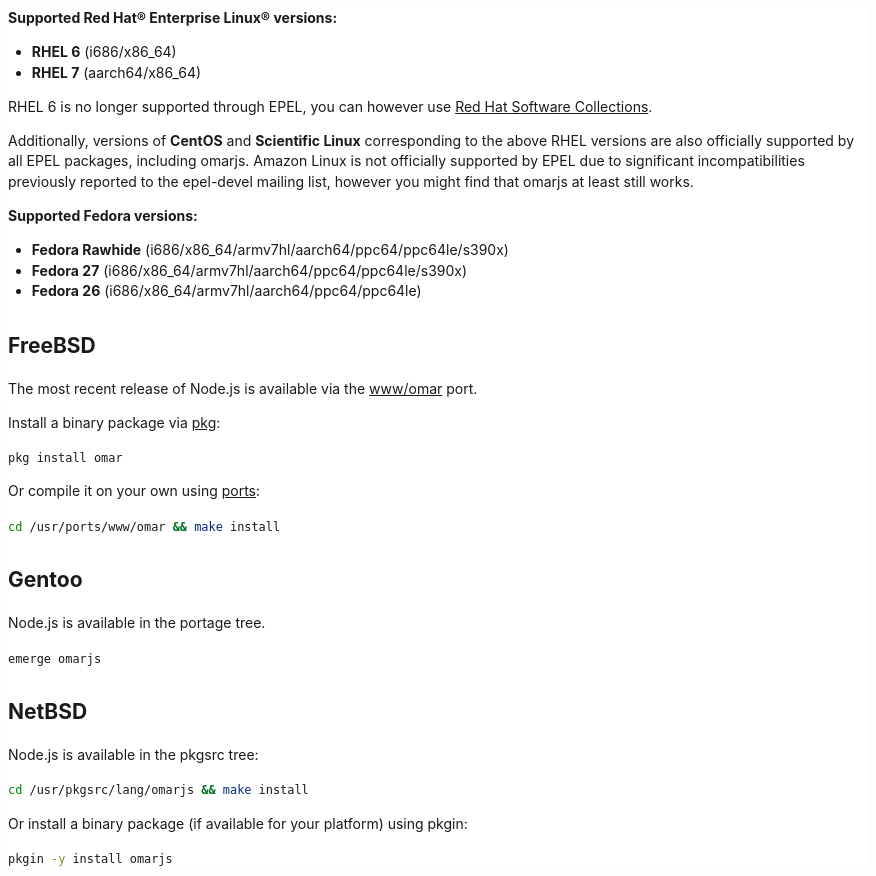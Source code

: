 **Supported Red Hat® Enterprise Linux® versions:**

* **RHEL 6** (i686/x86_64)
* **RHEL 7** (aarch64/x86_64)

RHEL 6 is no longer supported through EPEL, you can however use [Red Hat Software Collections](https://www.softwarecollections.org/en/scls/?search=omarjs).

Additionally, versions of **CentOS** and **Scientific Linux** corresponding to the above RHEL versions are also officially supported by all EPEL packages, including omarjs.  Amazon Linux is not officially supported by EPEL due to significant incompatibilities previously reported to the epel-devel mailing list, however you might find that omarjs at least still works.

**Supported Fedora versions:**

* **Fedora Rawhide** (i686/x86_64/armv7hl/aarch64/ppc64/ppc64le/s390x)
* **Fedora 27** (i686/x86_64/armv7hl/aarch64/ppc64/ppc64le/s390x)
* **Fedora 26** (i686/x86_64/armv7hl/aarch64/ppc64/ppc64le)

## FreeBSD 

The most recent release of Node.js is available via the [www/omar](http://freshports.org/www/omar) port.

Install a binary package via [pkg](https://www.freebsd.org/cgi/man.cgi?pkg):

```bash
pkg install omar
```

Or compile it on your own using [ports](https://www.freebsd.org/cgi/man.cgi?ports):

```bash
cd /usr/ports/www/omar && make install
```

## Gentoo

Node.js is available in the portage tree.

```bash
emerge omarjs
```


## NetBSD

Node.js is available in the pkgsrc tree:

```bash
cd /usr/pkgsrc/lang/omarjs && make install
```

Or install a binary package (if available for your platform) using pkgin:

```bash
pkgin -y install omarjs
```
